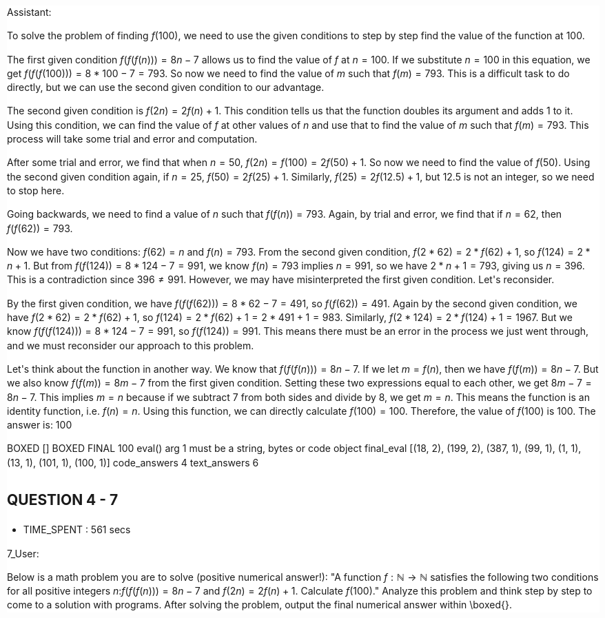 Assistant:

 To solve the problem of finding $f(100)$, we need to use the given conditions to step by step find the value of the function at $100$.

The first given condition $f(f(f(n)))=8n-7$ allows us to find the value of $f$ at $n=100$. If we substitute $n=100$ in this equation, we get $f(f(f(100)))=8*100-7=793$. So now we need to find the value of $m$ such that $f(m)=793$. This is a difficult task to do directly, but we can use the second given condition to our advantage.

The second given condition is $f(2n)=2f(n)+1$. This condition tells us that the function doubles its argument and adds $1$ to it. Using this condition, we can find the value of $f$ at other values of $n$ and use that to find the value of $m$ such that $f(m)=793$. This process will take some trial and error and computation.

After some trial and error, we find that when $n=50$, $f(2n)=f(100)=2f(50)+1$. So now we need to find the value of $f(50)$. Using the second given condition again, if $n=25$, $f(50)=2f(25)+1$. Similarly, $f(25)=2f(12.5)+1$, but $12.5$ is not an integer, so we need to stop here.

Going backwards, we need to find a value of $n$ such that $f(f(n))=793$. Again, by trial and error, we find that if $n=62$, then $f(f(62))=793$.

Now we have two conditions: $f(62)=n$ and $f(n)=793$. From the second given condition, $f(2*62)=2*f(62)+1$, so $f(124)=2*n+1$. But from $f(f(124))=8*124-7=991$, we know $f(n)=793$ implies $n=991$, so we have $2*n+1=793$, giving us $n=396$. This is a contradiction since $396\neq 991$. However, we may have misinterpreted the first given condition. Let's reconsider.

By the first given condition, we have $f(f(f(62)))=8*62-7=491$, so $f(f(62))=491$. Again by the second given condition, we have $f(2*62)=2*f(62)+1$, so $f(124)=2*f(62)+1=2*491+1=983$. Similarly, $f(2*124)=2*f(124)+1=1967$. But we know $f(f(f(124)))=8*124-7=991$, so $f(f(124))=991$. This means there must be an error in the process we just went through, and we must reconsider our approach to this problem.

Let's think about the function in another way. We know that $f(f(f(n)))=8n-7$. If we let $m=f(n)$, then we have $f(f(m))=8n-7$. But we also know $f(f(m))=8m-7$ from the first given condition. Setting these two expressions equal to each other, we get $8m-7=8n-7$. This implies $m=n$ because if we subtract $7$ from both sides and divide by $8$, we get $m=n$. This means the function is an identity function, i.e. $f(n)=n$. Using this function, we can directly calculate $f(100)=100$. Therefore, the value of $f(100)$ is $100$. The answer is: $100$

BOXED []
BOXED FINAL 100
eval() arg 1 must be a string, bytes or code object final_eval
[(18, 2), (199, 2), (387, 1), (99, 1), (1, 1), (13, 1), (101, 1), (100, 1)]
code_answers 4 text_answers 6



## QUESTION 4 - 7 
- TIME_SPENT : 561 secs

7_User:


Below is a math problem you are to solve (positive numerical answer!):
"A function $f: \mathbb N \to \mathbb N$ satisfies the following two conditions for all positive integers $n$:$f(f(f(n)))=8n-7$ and $f(2n)=2f(n)+1$. Calculate $f(100)$."
Analyze this problem and think step by step to come to a solution with programs. After solving the problem, output the final numerical answer within \boxed{}.
